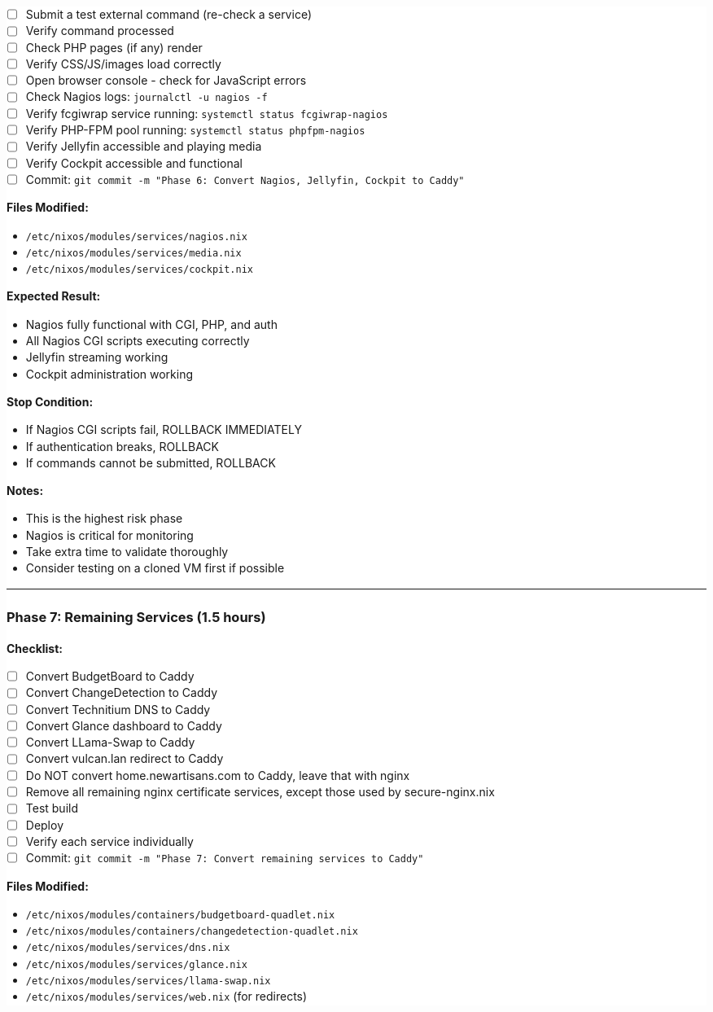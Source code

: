   - [ ] Submit a test external command (re-check a service)
  - [ ] Verify command processed
  - [ ] Check PHP pages (if any) render
  - [ ] Verify CSS/JS/images load correctly
  - [ ] Open browser console - check for JavaScript errors
  - [ ] Check Nagios logs: `journalctl -u nagios -f`
  - [ ] Verify fcgiwrap service running: `systemctl status fcgiwrap-nagios`
  - [ ] Verify PHP-FPM pool running: `systemctl status phpfpm-nagios`
- [ ] Verify Jellyfin accessible and playing media
- [ ] Verify Cockpit accessible and functional
- [ ] Commit: `git commit -m "Phase 6: Convert Nagios, Jellyfin, Cockpit to Caddy"`

**Files Modified:**
- `/etc/nixos/modules/services/nagios.nix`
- `/etc/nixos/modules/services/media.nix`
- `/etc/nixos/modules/services/cockpit.nix`

**Expected Result:**
- Nagios fully functional with CGI, PHP, and auth
- All Nagios CGI scripts executing correctly
- Jellyfin streaming working
- Cockpit administration working

**Stop Condition:**
- If Nagios CGI scripts fail, ROLLBACK IMMEDIATELY
- If authentication breaks, ROLLBACK
- If commands cannot be submitted, ROLLBACK

**Notes:**
- This is the highest risk phase
- Nagios is critical for monitoring
- Take extra time to validate thoroughly
- Consider testing on a cloned VM first if possible

---

### Phase 7: Remaining Services (1.5 hours)

**Checklist:**
- [ ] Convert BudgetBoard to Caddy
- [ ] Convert ChangeDetection to Caddy
- [ ] Convert Technitium DNS to Caddy
- [ ] Convert Glance dashboard to Caddy
- [ ] Convert LLama-Swap to Caddy
- [ ] Convert vulcan.lan redirect to Caddy
- [ ] Do NOT convert home.newartisans.com to Caddy, leave that with nginx
- [ ] Remove all remaining nginx certificate services, except those used by secure-nginx.nix
- [ ] Test build
- [ ] Deploy
- [ ] Verify each service individually
- [ ] Commit: `git commit -m "Phase 7: Convert remaining services to Caddy"`

**Files Modified:**
- `/etc/nixos/modules/containers/budgetboard-quadlet.nix`
- `/etc/nixos/modules/containers/changedetection-quadlet.nix`
- `/etc/nixos/modules/services/dns.nix`
- `/etc/nixos/modules/services/glance.nix`
- `/etc/nixos/modules/services/llama-swap.nix`
- `/etc/nixos/modules/services/web.nix` (for redirects)
